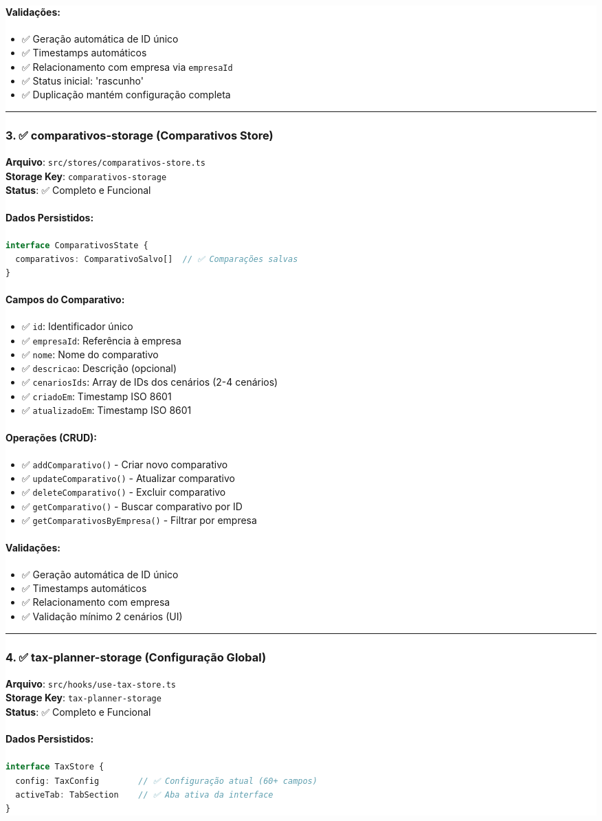 #### Validações:
- ✅ Geração automática de ID único
- ✅ Timestamps automáticos
- ✅ Relacionamento com empresa via `empresaId`
- ✅ Status inicial: 'rascunho'
- ✅ Duplicação mantém configuração completa

---

### 3. ✅ **comparativos-storage** (Comparativos Store)

**Arquivo**: `src/stores/comparativos-store.ts`  
**Storage Key**: `comparativos-storage`  
**Status**: ✅ Completo e Funcional

#### Dados Persistidos:
```typescript
interface ComparativosState {
  comparativos: ComparativoSalvo[]  // ✅ Comparações salvas
}
```

#### Campos do Comparativo:
- ✅ `id`: Identificador único
- ✅ `empresaId`: Referência à empresa
- ✅ `nome`: Nome do comparativo
- ✅ `descricao`: Descrição (opcional)
- ✅ `cenariosIds`: Array de IDs dos cenários (2-4 cenários)
- ✅ `criadoEm`: Timestamp ISO 8601
- ✅ `atualizadoEm`: Timestamp ISO 8601

#### Operações (CRUD):
- ✅ `addComparativo()` - Criar novo comparativo
- ✅ `updateComparativo()` - Atualizar comparativo
- ✅ `deleteComparativo()` - Excluir comparativo
- ✅ `getComparativo()` - Buscar comparativo por ID
- ✅ `getComparativosByEmpresa()` - Filtrar por empresa

#### Validações:
- ✅ Geração automática de ID único
- ✅ Timestamps automáticos
- ✅ Relacionamento com empresa
- ✅ Validação mínimo 2 cenários (UI)

---

### 4. ✅ **tax-planner-storage** (Configuração Global)

**Arquivo**: `src/hooks/use-tax-store.ts`  
**Storage Key**: `tax-planner-storage`  
**Status**: ✅ Completo e Funcional

#### Dados Persistidos:
```typescript
interface TaxStore {
  config: TaxConfig        // ✅ Configuração atual (60+ campos)
  activeTab: TabSection    // ✅ Aba ativa da interface
}
```
